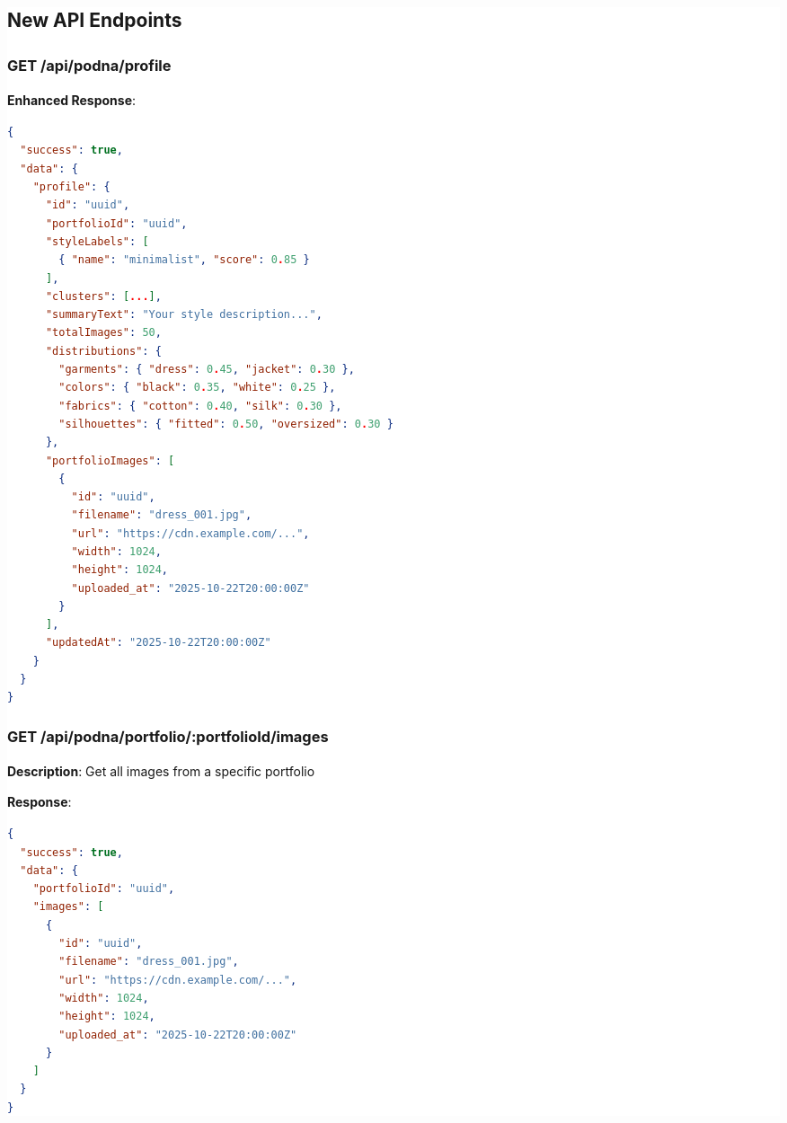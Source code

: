 
## New API Endpoints

### GET /api/podna/profile
**Enhanced Response**:
```json
{
  "success": true,
  "data": {
    "profile": {
      "id": "uuid",
      "portfolioId": "uuid",
      "styleLabels": [
        { "name": "minimalist", "score": 0.85 }
      ],
      "clusters": [...],
      "summaryText": "Your style description...",
      "totalImages": 50,
      "distributions": {
        "garments": { "dress": 0.45, "jacket": 0.30 },
        "colors": { "black": 0.35, "white": 0.25 },
        "fabrics": { "cotton": 0.40, "silk": 0.30 },
        "silhouettes": { "fitted": 0.50, "oversized": 0.30 }
      },
      "portfolioImages": [
        {
          "id": "uuid",
          "filename": "dress_001.jpg",
          "url": "https://cdn.example.com/...",
          "width": 1024,
          "height": 1024,
          "uploaded_at": "2025-10-22T20:00:00Z"
        }
      ],
      "updatedAt": "2025-10-22T20:00:00Z"
    }
  }
}
```

### GET /api/podna/portfolio/:portfolioId/images
**Description**: Get all images from a specific portfolio

**Response**:
```json
{
  "success": true,
  "data": {
    "portfolioId": "uuid",
    "images": [
      {
        "id": "uuid",
        "filename": "dress_001.jpg",
        "url": "https://cdn.example.com/...",
        "width": 1024,
        "height": 1024,
        "uploaded_at": "2025-10-22T20:00:00Z"
      }
    ]
  }
}
```

